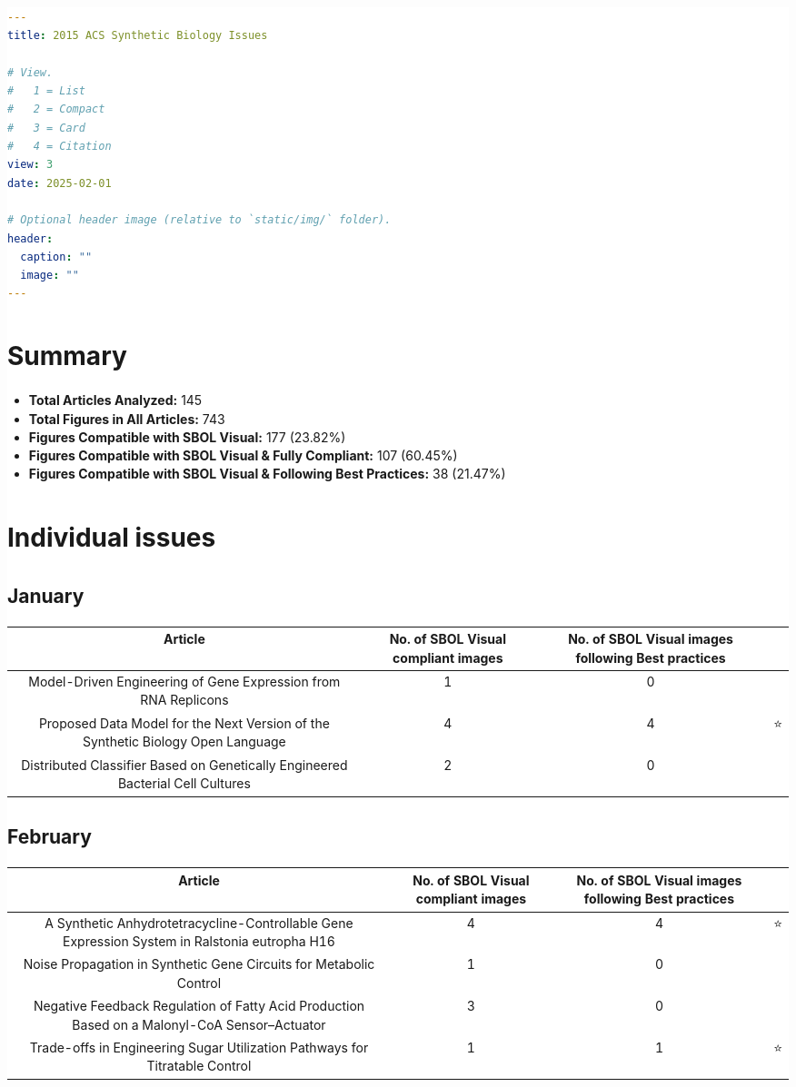 ```yaml
---  
title: 2015 ACS Synthetic Biology Issues  
  
# View.  
#   1 = List  
#   2 = Compact  
#   3 = Card  
#   4 = Citation  
view: 3  
date: 2025-02-01  
  
# Optional header image (relative to `static/img/` folder).  
header:  
  caption: ""  
  image: ""  
---
```

# Summary
  
- **Total Articles Analyzed:** 145  
- **Total Figures in All Articles:** 743  
- **Figures Compatible with SBOL Visual:** 177 (23.82%)  
- **Figures Compatible with SBOL Visual & Fully Compliant:** 107 (60.45%)  
- **Figures Compatible with SBOL Visual & Following Best Practices:** 38 (21.47%)
# Individual issues

## January

|Article|No. of SBOL Visual compliant images|No. of SBOL Visual images following Best practices||
| :---: | :---: | :---: | :---: |
|Model-Driven Engineering of Gene Expression from RNA Replicons|1|0||
|Proposed Data Model for the Next Version of the Synthetic Biology Open Language|4|4|:star:|
|Distributed Classifier Based on Genetically Engineered Bacterial Cell Cultures|2|0||

## February

|Article|No. of SBOL Visual compliant images|No. of SBOL Visual images following Best practices||
| :---: | :---: | :---: | :---: |
|A Synthetic Anhydrotetracycline-Controllable Gene Expression System in Ralstonia eutropha H16|4|4|:star:|
|Noise Propagation in Synthetic Gene Circuits for Metabolic Control|1|0||
|Negative Feedback Regulation of Fatty Acid Production Based on a Malonyl-CoA Sensor–Actuator|3|0||
|Trade-offs in Engineering Sugar Utilization Pathways for Titratable Control|1|1|:star:|
